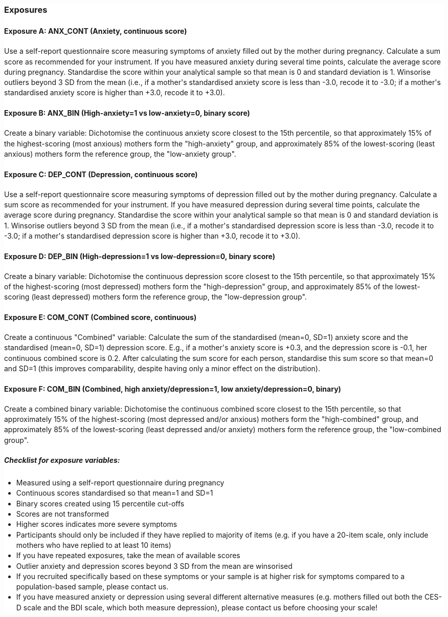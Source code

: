 ### Exposures

#### Exposure A: ANX_CONT (Anxiety, continuous score)
Use a self-report questionnaire score measuring symptoms of anxiety filled out by the mother during pregnancy. Calculate a sum score as recommended for your instrument. If you have measured anxiety during several time points, calculate the average score during pregnancy. Standardise the score within your analytical sample so that mean is 0 and standard deviation is 1. Winsorise outliers beyond 3 SD from the mean (i.e., if a mother's standardised anxiety score is less than -3.0, recode it to -3.0; if a mother's standardised anxiety score is higher than +3.0, recode it to +3.0). 

#### Exposure B: ANX_BIN (High-anxiety=1 vs low-anxiety=0, binary score)
Create a binary variable: Dichotomise the continuous anxiety score closest to the 15th percentile, so that approximately 15% of the highest-scoring (most anxious) mothers form the "high-anxiety" group, and approximately 85% of the lowest-scoring (least anxious) mothers form the reference group, the "low-anxiety group".

#### Exposure C: DEP_CONT (Depression, continuous score)
Use a self-report questionnaire score measuring symptoms of depression filled out by the mother during pregnancy. Calculate a sum score as recommended for your instrument.  If you have measured depression during several time points, calculate the average score during pregnancy. Standardise the score within your analytical sample so that mean is 0 and standard deviation is 1. Winsorise outliers beyond 3 SD from the mean (i.e., if a mother's standardised depression score is less than -3.0, recode it to -3.0; if a mother's standardised depression score is higher than +3.0, recode it to +3.0). 

#### Exposure D: DEP_BIN (High-depression=1 vs low-depression=0, binary score)
Create a binary variable: Dichotomise the continuous depression score closest to the 15th percentile, so that approximately 15% of the highest-scoring (most depressed) mothers form the "high-depression" group, and approximately 85% of the lowest-scoring (least depressed) mothers form the reference group, the "low-depression group". 

#### Exposure E: COM_CONT (Combined score, continuous)
Create a continuous "Combined" variable:
Calculate the sum of the standardised (mean=0, SD=1) anxiety score and the standardised (mean=0, SD=1) depression score. E.g., if a mother's anxiety score is +0.3, and the depression score is -0.1, her continuous combined score is 0.2. 
After calculating the sum score for each person, standardise this sum score so that mean=0 and SD=1 (this improves comparability, despite having only a minor effect on the distribution). 

#### Exposure F: COM_BIN (Combined, high anxiety/depression=1, low anxiety/depression=0, binary)
Create a combined binary variable: Dichotomise the continuous combined score closest to the 15th percentile, so that approximately 15% of the highest-scoring (most depressed and/or anxious) mothers form the "high-combined" group, and approximately 85% of the lowest-scoring (least depressed and/or anxiety) mothers form the reference group, the "low-combined group".

##### Checklist for exposure variables:
+ Measured using a self-report questionnaire during pregnancy
+ Continuous scores standardised so that mean=1 and SD=1
+ Binary scores created using 15 percentile cut-offs
+ Scores are not transformed
+ Higher scores indicates more severe symptoms
+ Participants should only be included if they have replied to majority of items (e.g. if you have a 20-item scale, only include mothers who have replied to at least 10 items)
+ If you have repeated exposures, take the mean of available scores
+ Outlier anxiety and depression scores beyond 3 SD from the mean are winsorised 
+ If you recruited specifically based on these symptoms or your sample is at higher risk for symptoms compared to a population-based sample, please contact us.
+ If you have measured anxiety or depression using several different alternative measures (e.g. mothers filled out both the CES-D scale and the BDI scale, which both measure depression), please contact us before choosing your scale!
